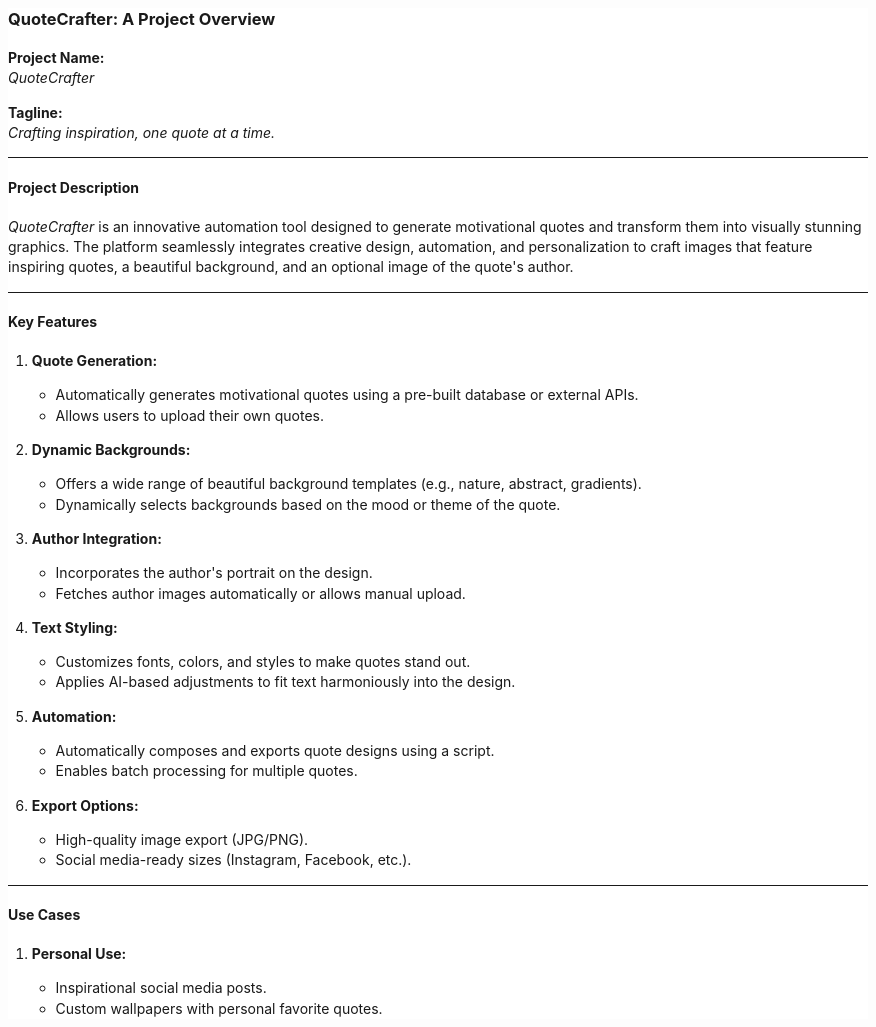 ### **QuoteCrafter: A Project Overview**

**Project Name:**  
_QuoteCrafter_

**Tagline:**  
_Crafting inspiration, one quote at a time._

---

#### **Project Description**

_QuoteCrafter_ is an innovative automation tool designed to generate motivational quotes and transform them into visually stunning graphics. The platform seamlessly integrates creative design, automation, and personalization to craft images that feature inspiring quotes, a beautiful background, and an optional image of the quote's author.

---

#### **Key Features**

1. **Quote Generation:**

    - Automatically generates motivational quotes using a pre-built database or external APIs.
    - Allows users to upload their own quotes.

2. **Dynamic Backgrounds:**

    - Offers a wide range of beautiful background templates (e.g., nature, abstract, gradients).
    - Dynamically selects backgrounds based on the mood or theme of the quote.

3. **Author Integration:**

    - Incorporates the author's portrait on the design.
    - Fetches author images automatically or allows manual upload.

4. **Text Styling:**

    - Customizes fonts, colors, and styles to make quotes stand out.
    - Applies AI-based adjustments to fit text harmoniously into the design.

5. **Automation:**

    - Automatically composes and exports quote designs using a script.
    - Enables batch processing for multiple quotes.

6. **Export Options:**
    - High-quality image export (JPG/PNG).
    - Social media-ready sizes (Instagram, Facebook, etc.).

---

#### **Use Cases**

1. **Personal Use:**

    - Inspirational social media posts.
    - Custom wallpapers with personal favorite quotes.
